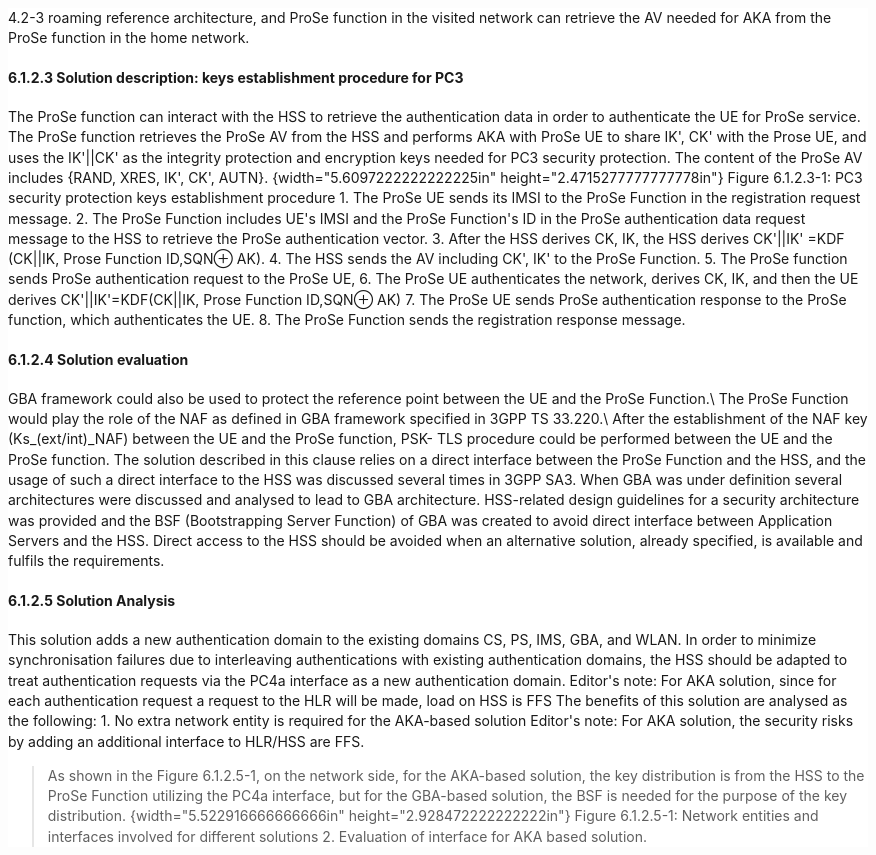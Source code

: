4.2-3 roaming reference architecture, and ProSe function in the visited
network can retrieve the AV needed for AKA from the ProSe function in the home
network.
#### 6.1.2.3 Solution description: keys establishment procedure for PC3
The ProSe function can interact with the HSS to retrieve the authentication
data in order to authenticate the UE for ProSe service. The ProSe function
retrieves the ProSe AV from the HSS and performs AKA with ProSe UE to share
IK\', CK\' with the Prose UE, and uses the IK\'\|\|CK\' as the integrity
protection and encryption keys needed for PC3 security protection. The content
of the ProSe AV includes {RAND, XRES, IK\', CK\', AUTN}.
{width="5.6097222222222225in" height="2.4715277777777778in"}
Figure 6.1.2.3-1: PC3 security protection keys establishment procedure
1\. The ProSe UE sends its IMSI to the ProSe Function in the registration
request message.
2\. The ProSe Function includes UE\'s IMSI and the ProSe Function\'s ID in the
ProSe authentication data request message to the HSS to retrieve the ProSe
authentication vector.
3\. After the HSS derives CK, IK, the HSS derives CK\'\|\|IK\' =KDF (CK\|\|IK,
Prose Function ID,SQN⊕ AK).
4\. The HSS sends the AV including CK\', IK\' to the ProSe Function.
5\. The ProSe function sends ProSe authentication request to the ProSe UE,
6\. The ProSe UE authenticates the network, derives CK, IK, and then the UE
derives CK\'\|\|IK\'=KDF(CK\|\|IK, Prose Function ID,SQN⊕ AK)
7\. The ProSe UE sends ProSe authentication response to the ProSe function,
which authenticates the UE.
8\. The ProSe Function sends the registration response message.
#### 6.1.2.4 Solution evaluation
GBA framework could also be used to protect the reference point between the UE
and the ProSe Function.\ The ProSe Function would play the role of the NAF as
defined in GBA framework specified in 3GPP TS 33.220.\ After the establishment
of the NAF key (Ks_(ext/int)_NAF) between the UE and the ProSe function, PSK-
TLS procedure could be performed between the UE and the ProSe function.
The solution described in this clause relies on a direct interface between the
ProSe Function and the HSS, and the usage of such a direct interface to the
HSS was discussed several times in 3GPP SA3. When GBA was under definition
several architectures were discussed and analysed to lead to GBA architecture.
HSS-related design guidelines for a security architecture was provided and the
BSF (Bootstrapping Server Function) of GBA was created to avoid direct
interface between Application Servers and the HSS.
Direct access to the HSS should be avoided when an alternative solution,
already specified, is available and fulfils the requirements.
#### 6.1.2.5 Solution Analysis
This solution adds a new authentication domain to the existing domains CS, PS,
IMS, GBA, and WLAN. In order to minimize synchronisation failures due to
interleaving authentications with existing authentication domains, the HSS
should be adapted to treat authentication requests via the PC4a interface as a
new authentication domain.
Editor\'s note: For AKA solution, since for each authentication request a
request to the HLR will be made, load on HSS is FFS
The benefits of this solution are analysed as the following:
1\. No extra network entity is required for the AKA-based solution
Editor\'s note: For AKA solution, the security risks by adding an additional
interface to HLR/HSS are FFS.
> As shown in the Figure 6.1.2.5-1, on the network side, for the AKA-based
> solution, the key distribution is from the HSS to the ProSe Function
> utilizing the PC4a interface, but for the GBA-based solution, the BSF is
> needed for the purpose of the key distribution.
{width="5.522916666666666in" height="2.928472222222222in"}
Figure 6.1.2.5-1: Network entities and interfaces involved for different
solutions
2\. Evaluation of interface for AKA based solution.